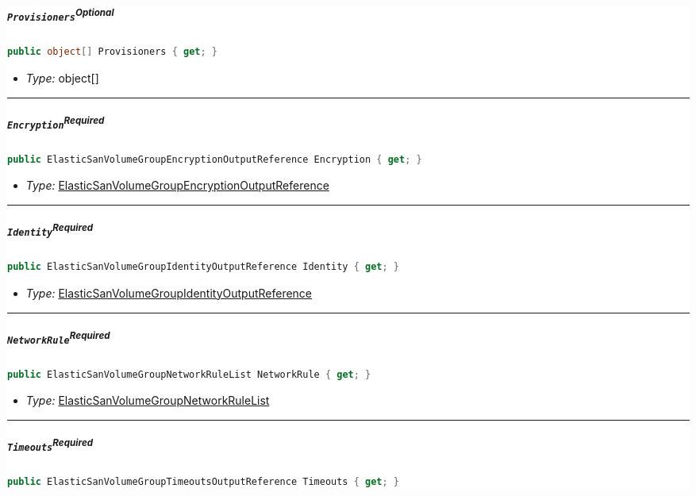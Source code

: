 ##### `Provisioners`<sup>Optional</sup> <a name="Provisioners" id="@cdktf/provider-azurerm.elasticSanVolumeGroup.ElasticSanVolumeGroup.property.provisioners"></a>

```csharp
public object[] Provisioners { get; }
```

- *Type:* object[]

---

##### `Encryption`<sup>Required</sup> <a name="Encryption" id="@cdktf/provider-azurerm.elasticSanVolumeGroup.ElasticSanVolumeGroup.property.encryption"></a>

```csharp
public ElasticSanVolumeGroupEncryptionOutputReference Encryption { get; }
```

- *Type:* <a href="#@cdktf/provider-azurerm.elasticSanVolumeGroup.ElasticSanVolumeGroupEncryptionOutputReference">ElasticSanVolumeGroupEncryptionOutputReference</a>

---

##### `Identity`<sup>Required</sup> <a name="Identity" id="@cdktf/provider-azurerm.elasticSanVolumeGroup.ElasticSanVolumeGroup.property.identity"></a>

```csharp
public ElasticSanVolumeGroupIdentityOutputReference Identity { get; }
```

- *Type:* <a href="#@cdktf/provider-azurerm.elasticSanVolumeGroup.ElasticSanVolumeGroupIdentityOutputReference">ElasticSanVolumeGroupIdentityOutputReference</a>

---

##### `NetworkRule`<sup>Required</sup> <a name="NetworkRule" id="@cdktf/provider-azurerm.elasticSanVolumeGroup.ElasticSanVolumeGroup.property.networkRule"></a>

```csharp
public ElasticSanVolumeGroupNetworkRuleList NetworkRule { get; }
```

- *Type:* <a href="#@cdktf/provider-azurerm.elasticSanVolumeGroup.ElasticSanVolumeGroupNetworkRuleList">ElasticSanVolumeGroupNetworkRuleList</a>

---

##### `Timeouts`<sup>Required</sup> <a name="Timeouts" id="@cdktf/provider-azurerm.elasticSanVolumeGroup.ElasticSanVolumeGroup.property.timeouts"></a>

```csharp
public ElasticSanVolumeGroupTimeoutsOutputReference Timeouts { get; }
```
